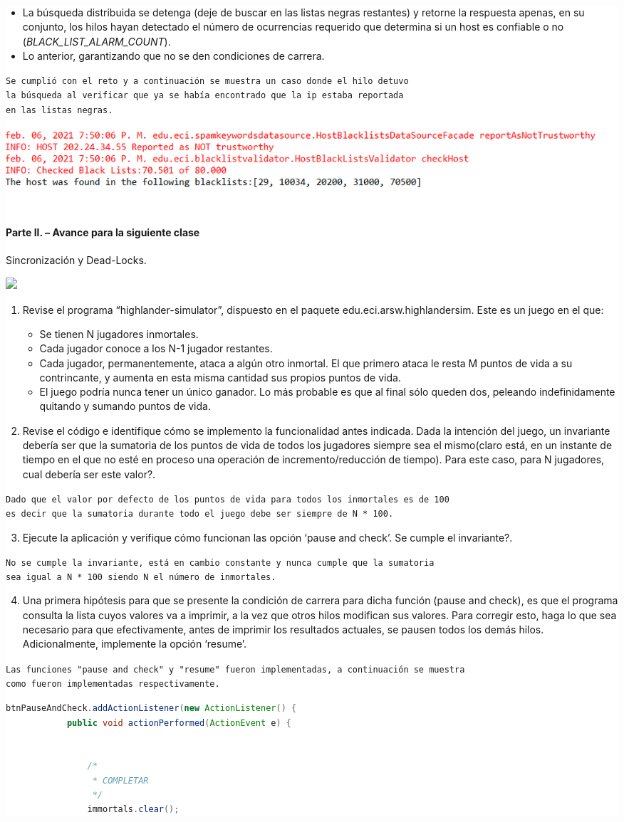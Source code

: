 - La búsqueda distribuida se detenga (deje de buscar en las listas negras restantes) y retorne la respuesta apenas, en su conjunto, los hilos hayan detectado el número de ocurrencias requerido que determina si un host es confiable o no (_BLACK_LIST_ALARM_COUNT_).
- Lo anterior, garantizando que no se den condiciones de carrera.
~~~
Se cumplió con el reto y a continuación se muestra un caso donde el hilo detuvo  
la búsqueda al verificar que ya se había encontrado que la ip estaba reportada
en las listas negras.
~~~
![blackListTest](https://github.com/JoseGutierrezMairn/ARSW-Lab3/blob/master/img/blacklist.PNG?raw=true)  
#### Parte II. – Avance para la siguiente clase

Sincronización y Dead-Locks.

![](http://files.explosm.net/comics/Matt/Bummed-forever.png)

1. Revise el programa “highlander-simulator”, dispuesto en el paquete edu.eci.arsw.highlandersim. Este es un juego en el que:

	* Se tienen N jugadores inmortales.
	* Cada jugador conoce a los N-1 jugador restantes.
	* Cada jugador, permanentemente, ataca a algún otro inmortal. El que primero ataca le resta M puntos de vida a su contrincante, y aumenta en esta misma cantidad sus propios puntos de vida.
	* El juego podría nunca tener un único ganador. Lo más probable es que al final sólo queden dos, peleando indefinidamente quitando y sumando puntos de vida.

2. Revise el código e identifique cómo se implemento la funcionalidad antes indicada. Dada la intención del juego, un invariante debería ser que la sumatoria de los puntos de vida de todos los jugadores siempre sea el mismo(claro está, en un instante de tiempo en el que no esté en proceso una operación de incremento/reducción de tiempo). Para este caso, para N jugadores, cual debería ser este valor?.
~~~
Dado que el valor por defecto de los puntos de vida para todos los inmortales es de 100  
es decir que la sumatoria durante todo el juego debe ser siempre de N * 100.
~~~

3. Ejecute la aplicación y verifique cómo funcionan las opción ‘pause and check’. Se cumple el invariante?.
~~~
No se cumple la invariante, está en cambio constante y nunca cumple que la sumatoria  
sea igual a N * 100 siendo N el número de inmortales.
~~~

4. Una primera hipótesis para que se presente la condición de carrera para dicha función (pause and check), es que el programa consulta la lista cuyos valores va a imprimir, a la vez que otros hilos modifican sus valores. Para corregir esto, haga lo que sea necesario para que efectivamente, antes de imprimir los resultados actuales, se pausen todos los demás hilos. Adicionalmente, implemente la opción ‘resume’.
~~~
Las funciones "pause and check" y "resume" fueron implementadas, a continuación se muestra
como fueron implementadas respectivamente.
~~~
```java
btnPauseAndCheck.addActionListener(new ActionListener() {
            public void actionPerformed(ActionEvent e) {
            	
       
                /*
				 * COMPLETAR
                 */
            	immortals.clear();
```